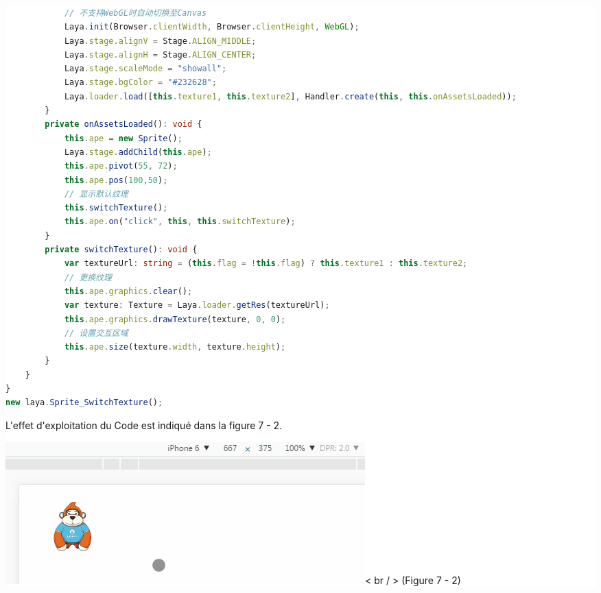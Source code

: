 ```typescript
            // 不支持WebGL时自动切换至Canvas
            Laya.init(Browser.clientWidth, Browser.clientHeight, WebGL);
            Laya.stage.alignV = Stage.ALIGN_MIDDLE;
            Laya.stage.alignH = Stage.ALIGN_CENTER;
            Laya.stage.scaleMode = "showall";
            Laya.stage.bgColor = "#232628";
            Laya.loader.load([this.texture1, this.texture2], Handler.create(this, this.onAssetsLoaded));
        }
        private onAssetsLoaded(): void {
            this.ape = new Sprite();
            Laya.stage.addChild(this.ape);
            this.ape.pivot(55, 72);
            this.ape.pos(100,50);
            // 显示默认纹理
            this.switchTexture();
            this.ape.on("click", this, this.switchTexture);
        }
        private switchTexture(): void {
            var textureUrl: string = (this.flag = !this.flag) ? this.texture1 : this.texture2;
            // 更换纹理
            this.ape.graphics.clear();
            var texture: Texture = Laya.loader.getRes(textureUrl);
            this.ape.graphics.drawTexture(texture, 0, 0);
            // 设置交互区域
            this.ape.size(texture.width, texture.height);
        }
    }
}
new laya.Sprite_SwitchTexture();
```


L'effet d'exploitation du Code est indiqué dans la figure 7 - 2.

![动图7-2](img/7-2.gif)< br / > (Figure 7 - 2)





